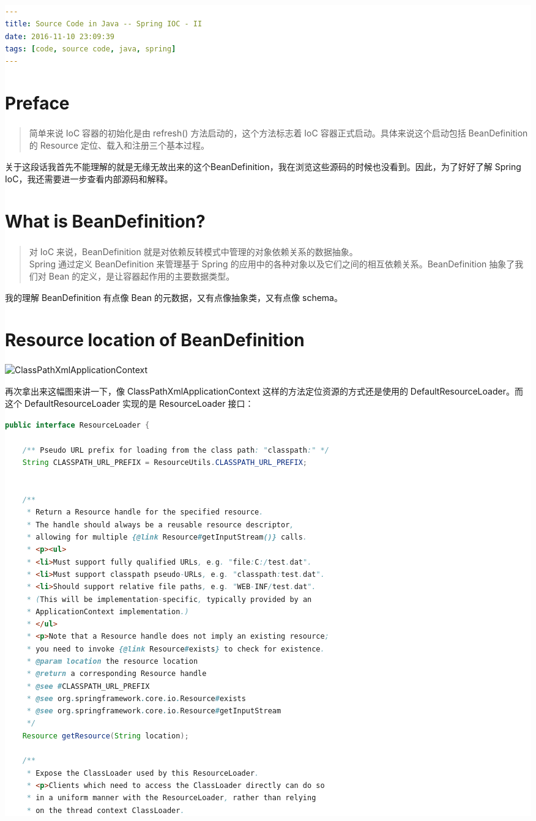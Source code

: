 ```yaml
---
title: Source Code in Java -- Spring IOC - II
date: 2016-11-10 23:09:39
tags: [code, source code, java, spring]
---
```


# Preface

>简单来说 IoC 容器的初始化是由 refresh() 方法启动的，这个方法标志着 IoC 容器正式启动。具体来说这个启动包括 BeanDefinition 的 Resource 定位、载入和注册三个基本过程。

关于这段话我首先不能理解的就是无缘无故出来的这个BeanDefinition，我在浏览这些源码的时候也没看到。因此，为了好好了解 Spring IoC，我还需要进一步查看内部源码和解释。

# What is BeanDefinition?

>对 IoC 来说，BeanDefinition 就是对依赖反转模式中管理的对象依赖关系的数据抽象。\
>Spring 通过定义 BeanDefinition 来管理基于 Spring 的应用中的各种对象以及它们之间的相互依赖关系。BeanDefinition 抽象了我们对 Bean 的定义，是让容器起作用的主要数据类型。

我的理解 BeanDefinition 有点像 Bean 的元数据，又有点像抽象类，又有点像 schema。

# Resource location of BeanDefinition

![ClassPathXmlApplicationContext]( http://odzz59auo.bkt.clouddn.com/ClassPathXmlApplicationContext.png)

再次拿出来这幅图来讲一下，像 ClassPathXmlApplicationContext 这样的方法定位资源的方式还是使用的 DefaultResourceLoader。而这个 DefaultResourceLoader 实现的是 ResourceLoader 接口：

```java
public interface ResourceLoader {

	/** Pseudo URL prefix for loading from the class path: "classpath:" */
	String CLASSPATH_URL_PREFIX = ResourceUtils.CLASSPATH_URL_PREFIX;


	/**
	 * Return a Resource handle for the specified resource.
	 * The handle should always be a reusable resource descriptor,
	 * allowing for multiple {@link Resource#getInputStream()} calls.
	 * <p><ul>
	 * <li>Must support fully qualified URLs, e.g. "file:C:/test.dat".
	 * <li>Must support classpath pseudo-URLs, e.g. "classpath:test.dat".
	 * <li>Should support relative file paths, e.g. "WEB-INF/test.dat".
	 * (This will be implementation-specific, typically provided by an
	 * ApplicationContext implementation.)
	 * </ul>
	 * <p>Note that a Resource handle does not imply an existing resource;
	 * you need to invoke {@link Resource#exists} to check for existence.
	 * @param location the resource location
	 * @return a corresponding Resource handle
	 * @see #CLASSPATH_URL_PREFIX
	 * @see org.springframework.core.io.Resource#exists
	 * @see org.springframework.core.io.Resource#getInputStream
	 */
	Resource getResource(String location);

	/**
	 * Expose the ClassLoader used by this ResourceLoader.
	 * <p>Clients which need to access the ClassLoader directly can do so
	 * in a uniform manner with the ResourceLoader, rather than relying
	 * on the thread context ClassLoader.
```